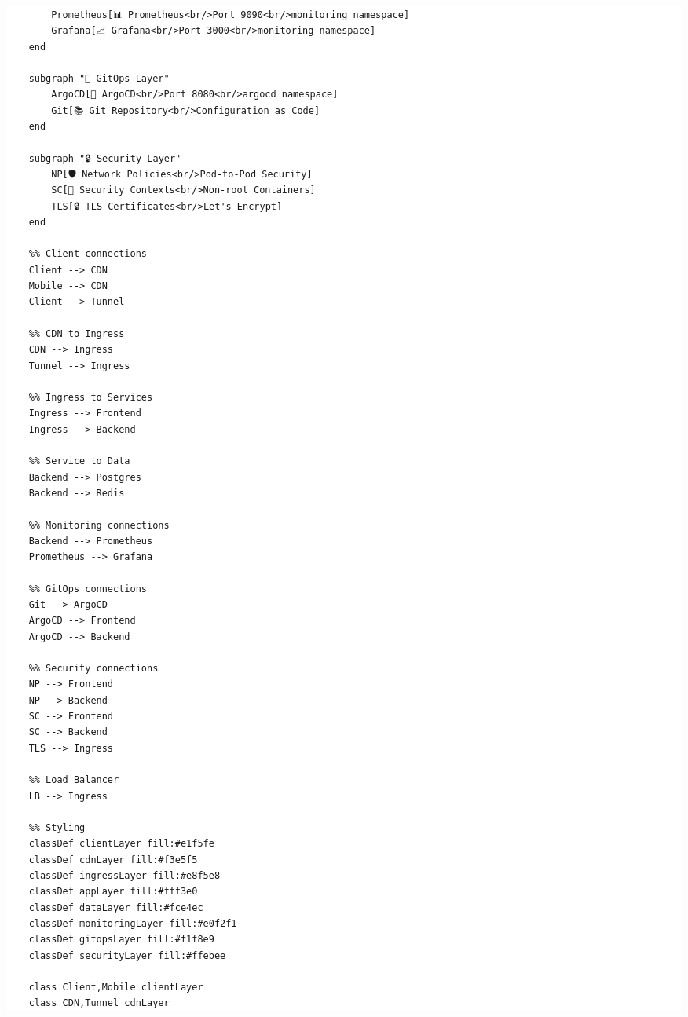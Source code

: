 ```mermaid
        Prometheus[📊 Prometheus<br/>Port 9090<br/>monitoring namespace]
        Grafana[📈 Grafana<br/>Port 3000<br/>monitoring namespace]
    end
    
    subgraph "🔄 GitOps Layer"
        ArgoCD[🔄 ArgoCD<br/>Port 8080<br/>argocd namespace]
        Git[📚 Git Repository<br/>Configuration as Code]
    end
    
    subgraph "🔒 Security Layer"
        NP[🛡️ Network Policies<br/>Pod-to-Pod Security]
        SC[🔐 Security Contexts<br/>Non-root Containers]
        TLS[🔒 TLS Certificates<br/>Let's Encrypt]
    end
    
    %% Client connections
    Client --> CDN
    Mobile --> CDN
    Client --> Tunnel
    
    %% CDN to Ingress
    CDN --> Ingress
    Tunnel --> Ingress
    
    %% Ingress to Services
    Ingress --> Frontend
    Ingress --> Backend
    
    %% Service to Data
    Backend --> Postgres
    Backend --> Redis
    
    %% Monitoring connections
    Backend --> Prometheus
    Prometheus --> Grafana
    
    %% GitOps connections
    Git --> ArgoCD
    ArgoCD --> Frontend
    ArgoCD --> Backend
    
    %% Security connections
    NP --> Frontend
    NP --> Backend
    SC --> Frontend
    SC --> Backend
    TLS --> Ingress
    
    %% Load Balancer
    LB --> Ingress
    
    %% Styling
    classDef clientLayer fill:#e1f5fe
    classDef cdnLayer fill:#f3e5f5
    classDef ingressLayer fill:#e8f5e8
    classDef appLayer fill:#fff3e0
    classDef dataLayer fill:#fce4ec
    classDef monitoringLayer fill:#e0f2f1
    classDef gitopsLayer fill:#f1f8e9
    classDef securityLayer fill:#ffebee
    
    class Client,Mobile clientLayer
    class CDN,Tunnel cdnLayer
```